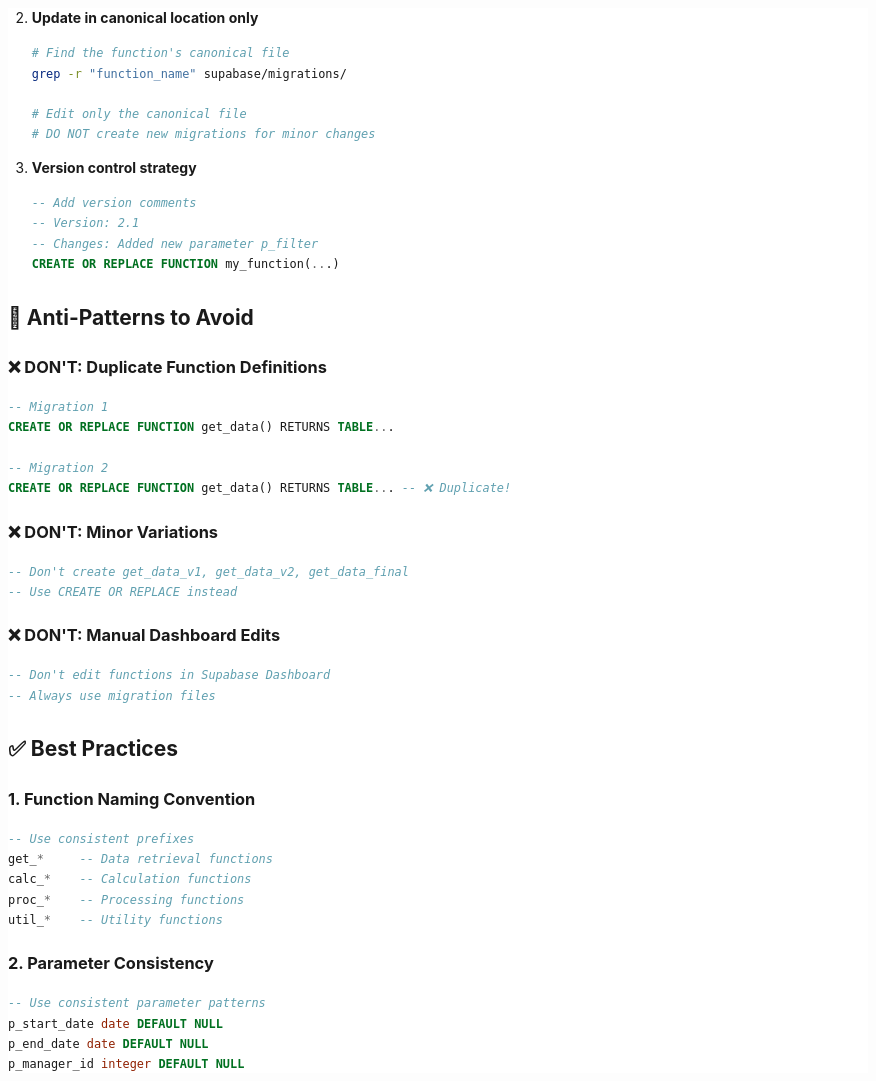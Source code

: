 2. **Update in canonical location only**
   ```bash
   # Find the function's canonical file
   grep -r "function_name" supabase/migrations/
   
   # Edit only the canonical file
   # DO NOT create new migrations for minor changes
   ```

3. **Version control strategy**
   ```sql
   -- Add version comments
   -- Version: 2.1
   -- Changes: Added new parameter p_filter
   CREATE OR REPLACE FUNCTION my_function(...)
   ```

## 🚨 Anti-Patterns to Avoid

### ❌ DON'T: Duplicate Function Definitions
```sql
-- Migration 1
CREATE OR REPLACE FUNCTION get_data() RETURNS TABLE...

-- Migration 2  
CREATE OR REPLACE FUNCTION get_data() RETURNS TABLE... -- ❌ Duplicate!
```

### ❌ DON'T: Minor Variations
```sql
-- Don't create get_data_v1, get_data_v2, get_data_final
-- Use CREATE OR REPLACE instead
```

### ❌ DON'T: Manual Dashboard Edits
```sql
-- Don't edit functions in Supabase Dashboard
-- Always use migration files
```

## ✅ Best Practices

### 1. Function Naming Convention
```sql
-- Use consistent prefixes
get_*     -- Data retrieval functions
calc_*    -- Calculation functions
proc_*    -- Processing functions
util_*    -- Utility functions
```

### 2. Parameter Consistency
```sql
-- Use consistent parameter patterns
p_start_date date DEFAULT NULL
p_end_date date DEFAULT NULL  
p_manager_id integer DEFAULT NULL
```
